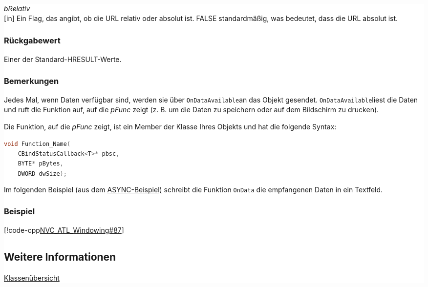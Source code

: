 *bRelativ*<br/>
[in] Ein Flag, das angibt, ob die URL relativ oder absolut ist. FALSE standardmäßig, was bedeutet, dass die URL absolut ist.

### <a name="return-value"></a>Rückgabewert

Einer der Standard-HRESULT-Werte.

### <a name="remarks"></a>Bemerkungen

Jedes Mal, wenn Daten verfügbar sind, werden sie über `OnDataAvailable`an das Objekt gesendet. `OnDataAvailable`liest die Daten und ruft die Funktion auf, auf die *pFunc* zeigt (z. B. um die Daten zu speichern oder auf dem Bildschirm zu drucken).

Die Funktion, auf die *pFunc* zeigt, ist ein Member der Klasse Ihres Objekts und hat die folgende Syntax:

```cpp
void Function_Name(
    CBindStatusCallback<T>* pbsc,
    BYTE* pBytes,
    DWORD dwSize);
```

Im folgenden Beispiel (aus dem [ASYNC-Beispiel)](../../overview/visual-cpp-samples.md) schreibt die Funktion `OnData` die empfangenen Daten in ein Textfeld.

### <a name="example"></a>Beispiel

[!code-cpp[NVC_ATL_Windowing#87](../../atl/codesnippet/cpp/cbindstatuscallback-class_2.h)]

## <a name="see-also"></a>Weitere Informationen

[Klassenübersicht](../../atl/atl-class-overview.md)
